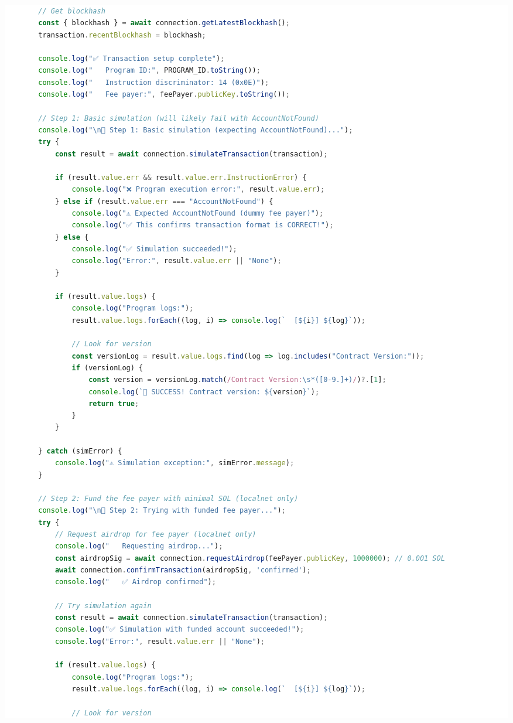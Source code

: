 ```javascript
        // Get blockhash
        const { blockhash } = await connection.getLatestBlockhash();
        transaction.recentBlockhash = blockhash;
        
        console.log("✅ Transaction setup complete");
        console.log("   Program ID:", PROGRAM_ID.toString());
        console.log("   Instruction discriminator: 14 (0x0E)");
        console.log("   Fee payer:", feePayer.publicKey.toString());
        
        // Step 1: Basic simulation (will likely fail with AccountNotFound)
        console.log("\n🔧 Step 1: Basic simulation (expecting AccountNotFound)...");
        try {
            const result = await connection.simulateTransaction(transaction);
            
            if (result.value.err && result.value.err.InstructionError) {
                console.log("❌ Program execution error:", result.value.err);
            } else if (result.value.err === "AccountNotFound") {
                console.log("⚠️ Expected AccountNotFound (dummy fee payer)");
                console.log("✅ This confirms transaction format is CORRECT!");
            } else {
                console.log("✅ Simulation succeeded!");
                console.log("Error:", result.value.err || "None");
            }
            
            if (result.value.logs) {
                console.log("Program logs:");
                result.value.logs.forEach((log, i) => console.log(`  [${i}] ${log}`));
                
                // Look for version
                const versionLog = result.value.logs.find(log => log.includes("Contract Version:"));
                if (versionLog) {
                    const version = versionLog.match(/Contract Version:\s*([0-9.]+)/)?.[1];
                    console.log(`🎉 SUCCESS! Contract version: ${version}`);
                    return true;
                }
            }
            
        } catch (simError) {
            console.log("⚠️ Simulation exception:", simError.message);
        }
        
        // Step 2: Fund the fee payer with minimal SOL (localnet only)
        console.log("\n🔧 Step 2: Trying with funded fee payer...");
        try {
            // Request airdrop for fee payer (localnet only)
            console.log("   Requesting airdrop...");
            const airdropSig = await connection.requestAirdrop(feePayer.publicKey, 1000000); // 0.001 SOL
            await connection.confirmTransaction(airdropSig, 'confirmed');
            console.log("   ✅ Airdrop confirmed");
            
            // Try simulation again
            const result = await connection.simulateTransaction(transaction);
            console.log("✅ Simulation with funded account succeeded!");
            console.log("Error:", result.value.err || "None");
            
            if (result.value.logs) {
                console.log("Program logs:");
                result.value.logs.forEach((log, i) => console.log(`  [${i}] ${log}`));
                
                // Look for version
```